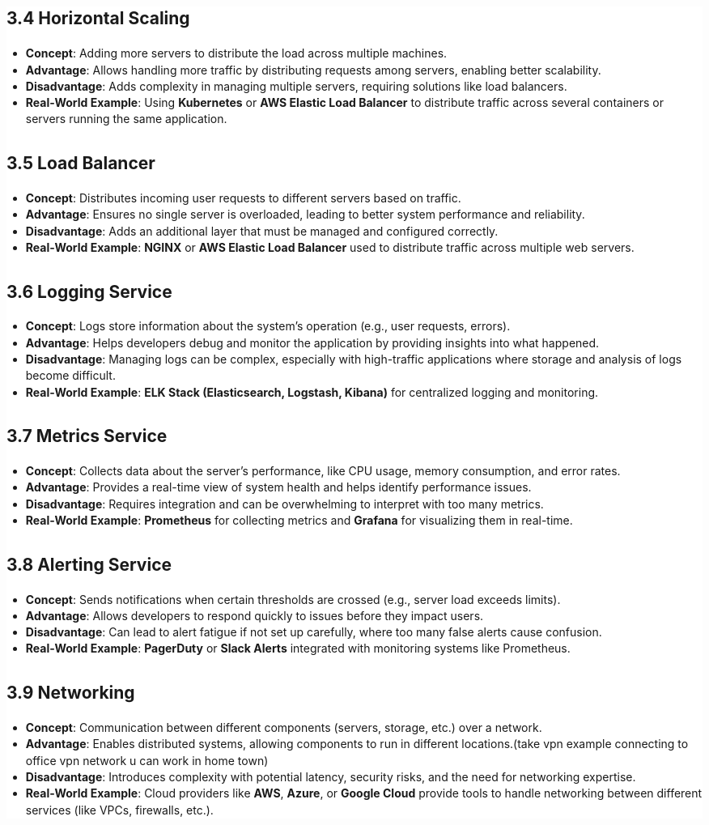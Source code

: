 ## 3.4 Horizontal Scaling
- **Concept**: Adding more servers to distribute the load across multiple machines.
- **Advantage**: Allows handling more traffic by distributing requests among servers, enabling better scalability.
- **Disadvantage**: Adds complexity in managing multiple servers, requiring solutions like load balancers.
- **Real-World Example**: Using **Kubernetes** or **AWS Elastic Load Balancer** to distribute traffic across several containers or servers running the same application.

## 3.5 Load Balancer
- **Concept**: Distributes incoming user requests to different servers based on traffic.
- **Advantage**: Ensures no single server is overloaded, leading to better system performance and reliability.
- **Disadvantage**: Adds an additional layer that must be managed and configured correctly.
- **Real-World Example**: **NGINX** or **AWS Elastic Load Balancer** used to distribute traffic across multiple web servers.

## 3.6 Logging Service
- **Concept**: Logs store information about the system’s operation (e.g., user requests, errors).
- **Advantage**: Helps developers debug and monitor the application by providing insights into what happened.
- **Disadvantage**: Managing logs can be complex, especially with high-traffic applications where storage and analysis of logs become difficult.
- **Real-World Example**: **ELK Stack (Elasticsearch, Logstash, Kibana)** for centralized logging and monitoring.

## 3.7 Metrics Service
- **Concept**: Collects data about the server’s performance, like CPU usage, memory consumption, and error rates.
- **Advantage**: Provides a real-time view of system health and helps identify performance issues.
- **Disadvantage**: Requires integration and can be overwhelming to interpret with too many metrics.
- **Real-World Example**: **Prometheus** for collecting metrics and **Grafana** for visualizing them in real-time.

## 3.8 Alerting Service
- **Concept**: Sends notifications when certain thresholds are crossed (e.g., server load exceeds limits).
- **Advantage**: Allows developers to respond quickly to issues before they impact users.
- **Disadvantage**: Can lead to alert fatigue if not set up carefully, where too many false alerts cause confusion.
- **Real-World Example**: **PagerDuty** or **Slack Alerts** integrated with monitoring systems like Prometheus.

## 3.9 Networking
- **Concept**: Communication between different components (servers, storage, etc.) over a network.
- **Advantage**: Enables distributed systems, allowing components to run in different locations.(take vpn example connecting to office vpn network u can work in home town)
- **Disadvantage**: Introduces complexity with potential latency, security risks, and the need for networking expertise.
- **Real-World Example**: Cloud providers like **AWS**, **Azure**, or **Google Cloud** provide tools to handle networking between different services (like VPCs, firewalls, etc.).
 